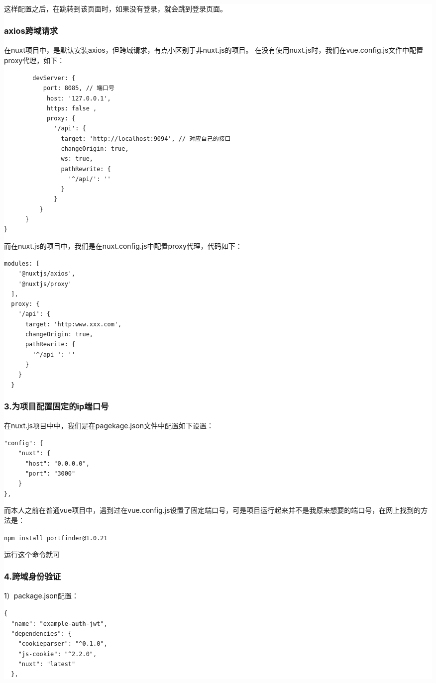 这样配置之后，在跳转到该页面时，如果没有登录，就会跳到登录页面。

### axios跨域请求
在nuxt项目中，是默认安装axios，但跨域请求，有点小区别于非nuxt.js的项目。
在没有使用nuxt.js时，我们在vue.config.js文件中配置proxy代理，如下：
```module.exports = { 
        devServer: {
           port: 8085, // 端口号
            host: '127.0.0.1',
            https: false ,
            proxy: {
              '/api': {
                target: 'http://localhost:9094', // 对应自己的接口
                changeOrigin: true,
                ws: true,
                pathRewrite: {
                  '^/api/': ''
                }
              }
          }
      }
}
```
而在nuxt.js的项目中，我们是在nuxt.config.js中配置proxy代理，代码如下：
```
modules: [
    '@nuxtjs/axios',
    '@nuxtjs/proxy'
  ],
  proxy: {
    '/api': {
      target: 'http:www.xxx.com',
      changeOrigin: true,
      pathRewrite: {
        '^/api ': ''
      }
    }
  }
```
### 3.为项目配置固定的ip端口号
在nuxt.js项目中中，我们是在pagekage.json文件中配置如下设置：
```
"config": {
    "nuxt": {
      "host": "0.0.0.0",
      "port": "3000"
    }
},
```
而本人之前在普通vue项目中，遇到过在vue.config.js设置了固定端口号，可是项目运行起来并不是我原来想要的端口号，在网上找到的方法是：
```
npm install portfinder@1.0.21
```
运行这个命令就可
### 4.跨域身份验证
1）package.json配置：
```
{
  "name": "example-auth-jwt",
  "dependencies": {
    "cookieparser": "^0.1.0",
    "js-cookie": "^2.2.0",
    "nuxt": "latest"
  },
```